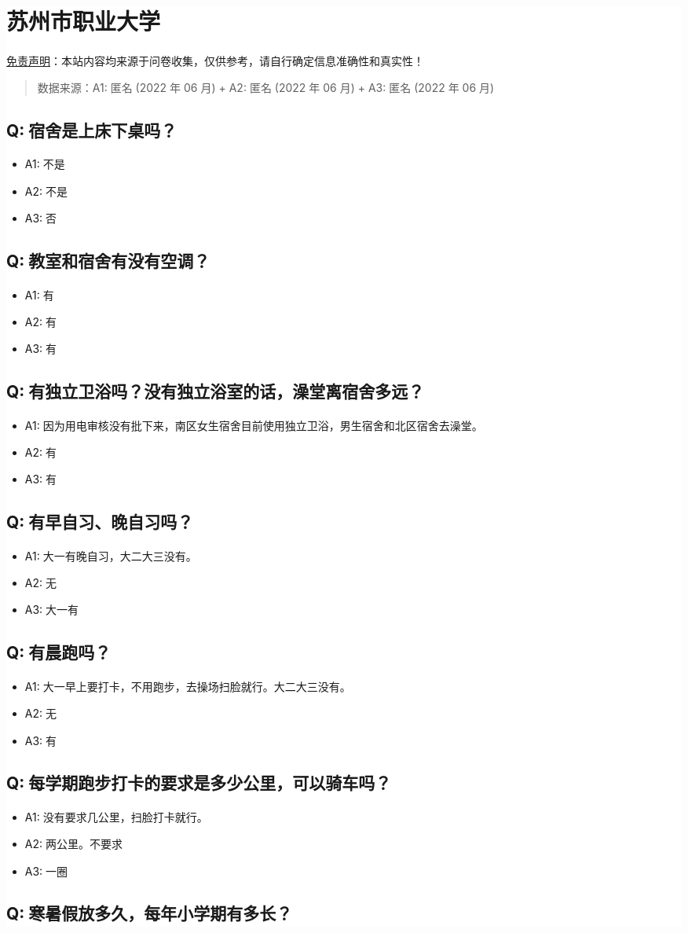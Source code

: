 # 苏州市职业大学

[免责声明](https://colleges.chat/#_3)：本站内容均来源于问卷收集，仅供参考，请自行确定信息准确性和真实性！

> 数据来源：A1: 匿名 (2022 年 06 月) + A2: 匿名 (2022 年 06 月) + A3: 匿名 (2022 年 06 月)

## Q: 宿舍是上床下桌吗？

- A1: 不是

- A2: 不是

- A3: 否

## Q: 教室和宿舍有没有空调？

- A1: 有

- A2: 有

- A3: 有

## Q: 有独立卫浴吗？没有独立浴室的话，澡堂离宿舍多远？

- A1: 因为用电审核没有批下来，南区女生宿舍目前使用独立卫浴，男生宿舍和北区宿舍去澡堂。

- A2: 有

- A3: 有

## Q: 有早自习、晚自习吗？

- A1: 大一有晚自习，大二大三没有。

- A2: 无

- A3: 大一有

## Q: 有晨跑吗？

- A1: 大一早上要打卡，不用跑步，去操场扫脸就行。大二大三没有。

- A2: 无

- A3: 有

## Q: 每学期跑步打卡的要求是多少公里，可以骑车吗？

- A1: 没有要求几公里，扫脸打卡就行。

- A2: 两公里。不要求

- A3: 一圈

## Q: 寒暑假放多久，每年小学期有多长？
